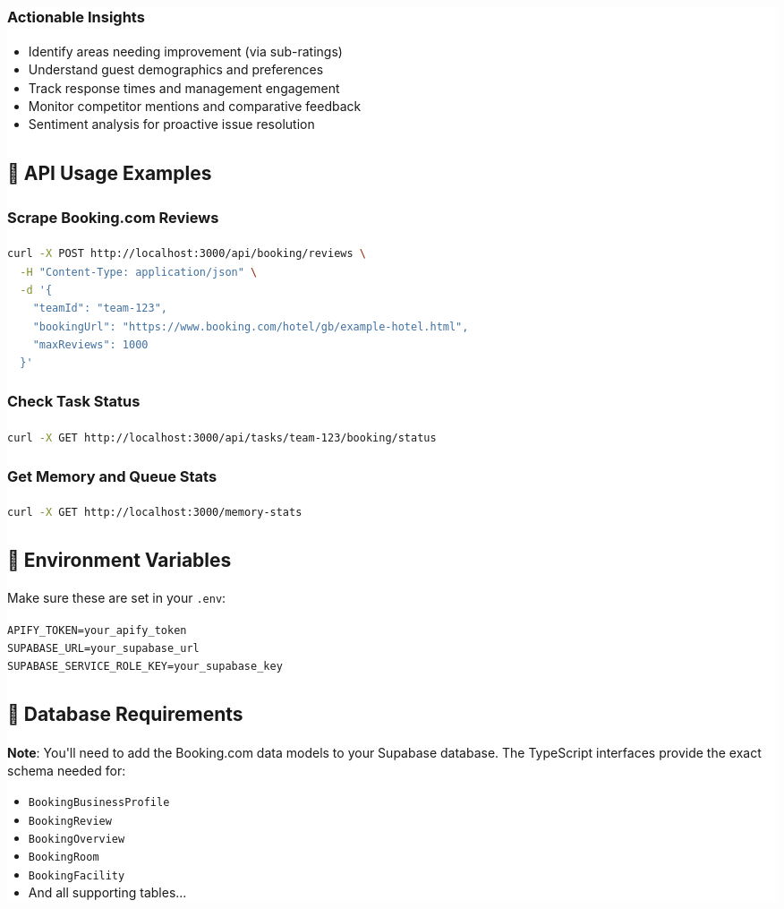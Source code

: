 ### **Actionable Insights**
- Identify areas needing improvement (via sub-ratings)
- Understand guest demographics and preferences
- Track response times and management engagement
- Monitor competitor mentions and comparative feedback
- Sentiment analysis for proactive issue resolution

## 🚀 API Usage Examples

### **Scrape Booking.com Reviews**
```bash
curl -X POST http://localhost:3000/api/booking/reviews \
  -H "Content-Type: application/json" \
  -d '{
    "teamId": "team-123",
    "bookingUrl": "https://www.booking.com/hotel/gb/example-hotel.html",
    "maxReviews": 1000
  }'
```

### **Check Task Status**
```bash
curl -X GET http://localhost:3000/api/tasks/team-123/booking/status
```

### **Get Memory and Queue Stats**
```bash
curl -X GET http://localhost:3000/memory-stats
```

## 🔧 Environment Variables

Make sure these are set in your `.env`:
```env
APIFY_TOKEN=your_apify_token
SUPABASE_URL=your_supabase_url
SUPABASE_SERVICE_ROLE_KEY=your_supabase_key
```

## 📝 Database Requirements

**Note**: You'll need to add the Booking.com data models to your Supabase database. The TypeScript interfaces provide the exact schema needed for:

- `BookingBusinessProfile`
- `BookingReview`
- `BookingOverview`
- `BookingRoom`
- `BookingFacility`
- And all supporting tables...
